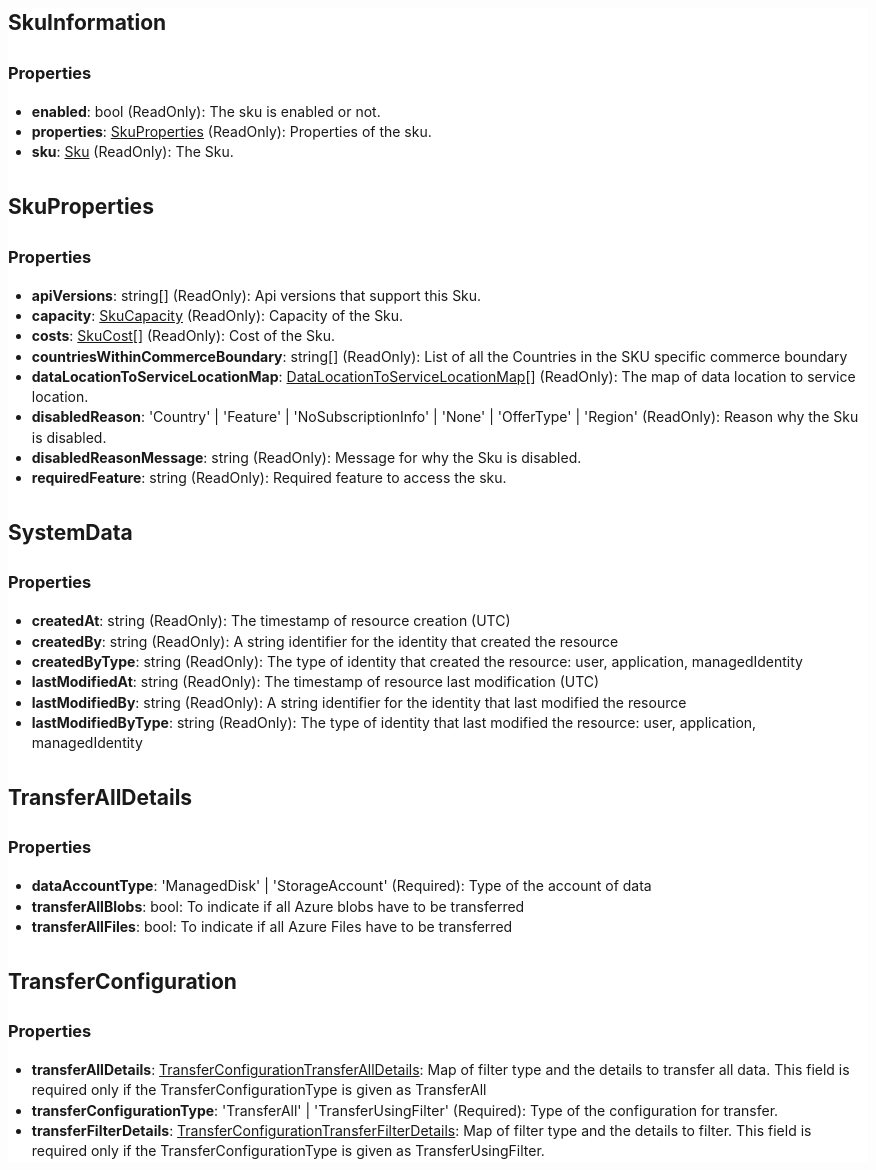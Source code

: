 ## SkuInformation
### Properties
* **enabled**: bool (ReadOnly): The sku is enabled or not.
* **properties**: [SkuProperties](#skuproperties) (ReadOnly): Properties of the sku.
* **sku**: [Sku](#sku) (ReadOnly): The Sku.

## SkuProperties
### Properties
* **apiVersions**: string[] (ReadOnly): Api versions that support this Sku.
* **capacity**: [SkuCapacity](#skucapacity) (ReadOnly): Capacity of the Sku.
* **costs**: [SkuCost](#skucost)[] (ReadOnly): Cost of the Sku.
* **countriesWithinCommerceBoundary**: string[] (ReadOnly): List of all the Countries in the SKU specific commerce boundary
* **dataLocationToServiceLocationMap**: [DataLocationToServiceLocationMap](#datalocationtoservicelocationmap)[] (ReadOnly): The map of data location to service location.
* **disabledReason**: 'Country' | 'Feature' | 'NoSubscriptionInfo' | 'None' | 'OfferType' | 'Region' (ReadOnly): Reason why the Sku is disabled.
* **disabledReasonMessage**: string (ReadOnly): Message for why the Sku is disabled.
* **requiredFeature**: string (ReadOnly): Required feature to access the sku.

## SystemData
### Properties
* **createdAt**: string (ReadOnly): The timestamp of resource creation (UTC)
* **createdBy**: string (ReadOnly): A string identifier for the identity that created the resource
* **createdByType**: string (ReadOnly): The type of identity that created the resource: user, application, managedIdentity
* **lastModifiedAt**: string (ReadOnly): The timestamp of resource last modification (UTC)
* **lastModifiedBy**: string (ReadOnly): A string identifier for the identity that last modified the resource
* **lastModifiedByType**: string (ReadOnly): The type of identity that last modified the resource: user, application, managedIdentity

## TransferAllDetails
### Properties
* **dataAccountType**: 'ManagedDisk' | 'StorageAccount' (Required): Type of the account of data
* **transferAllBlobs**: bool: To indicate if all Azure blobs have to be transferred
* **transferAllFiles**: bool: To indicate if all Azure Files have to be transferred

## TransferConfiguration
### Properties
* **transferAllDetails**: [TransferConfigurationTransferAllDetails](#transferconfigurationtransferalldetails): Map of filter type and the details to transfer all data. This field is required only if the TransferConfigurationType is given as TransferAll
* **transferConfigurationType**: 'TransferAll' | 'TransferUsingFilter' (Required): Type of the configuration for transfer.
* **transferFilterDetails**: [TransferConfigurationTransferFilterDetails](#transferconfigurationtransferfilterdetails): Map of filter type and the details to filter. This field is required only if the TransferConfigurationType is given as TransferUsingFilter.
